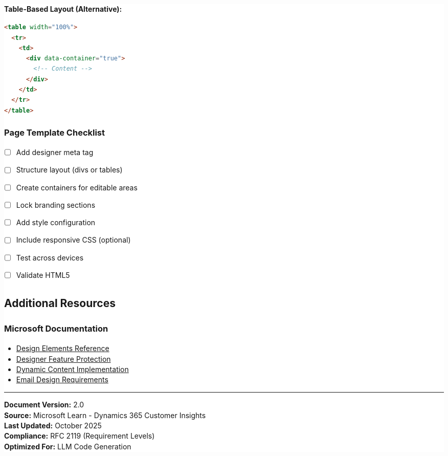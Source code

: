 **Table-Based Layout (Alternative):**
```html
<table width="100%">
  <tr>
    <td>
      <div data-container="true">
        <!-- Content -->
      </div>
    </td>
  </tr>
</table>
```

### Page Template Checklist

- [ ] Add designer meta tag
- [ ] Structure layout (divs or tables)
- [ ] Create containers for editable areas
- [ ] Lock branding sections
- [ ] Add style configuration
- [ ] Include responsive CSS (optional)
- [ ] Test across devices
- [ ] Validate HTML5


## Additional Resources

### Microsoft Documentation

- [Design Elements Reference](https://learn.microsoft.com/dynamics365/customer-insights/journeys/content-blocks)
- [Designer Feature Protection](https://learn.microsoft.com/dynamics365/customer-insights/journeys/designer-feature-protection)
- [Dynamic Content Implementation](https://learn.microsoft.com/dynamics365/customer-insights/journeys/dynamic-email-content)
- [Email Design Requirements](https://learn.microsoft.com/dynamics365/customer-insights/journeys/email-design)


---

**Document Version:** 2.0  
**Source:** Microsoft Learn - Dynamics 365 Customer Insights  
**Last Updated:** October 2025  
**Compliance:** RFC 2119 (Requirement Levels)  
**Optimized For:** LLM Code Generation
